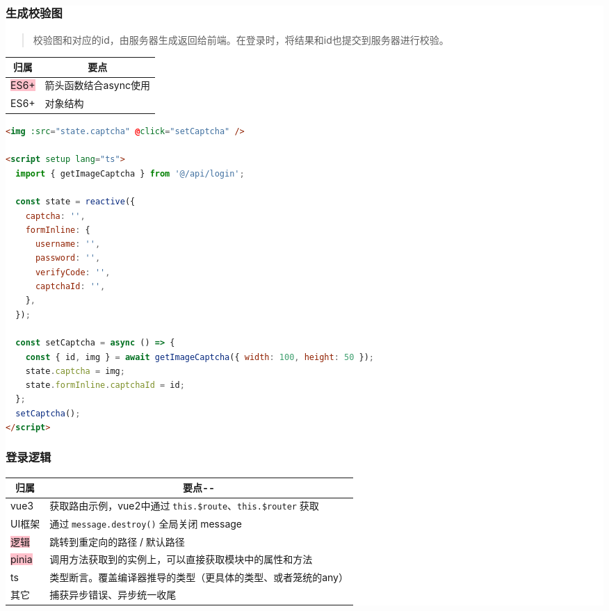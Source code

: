 

### 生成校验图

> 校验图和对应的id，由服务器生成返回给前端。在登录时，将结果和id也提交到服务器进行校验。

| 归属                                       | 要点                  |
| ------------------------------------------ | --------------------- |
| <span style="backGround: pink">ES6+</span> | 箭头函数结合async使用 |
| ES6+                                       | 对象结构              |

```html
<img :src="state.captcha" @click="setCaptcha" />

<script setup lang="ts">
  import { getImageCaptcha } from '@/api/login';

  const state = reactive({
    captcha: '',
    formInline: {
      username: '',
      password: '',
      verifyCode: '',
      captchaId: '',
    },
  });

  const setCaptcha = async () => {
    const { id, img } = await getImageCaptcha({ width: 100, height: 50 });
    state.captcha = img;
    state.formInline.captchaId = id;
  };
  setCaptcha();
</script>
```



### 登录逻辑

| 归属                                        | 要点--                                                       |
| ------------------------------------------- | ------------------------------------------------------------ |
| vue3                                        | 获取路由示例，vue2中通过 `this.$route`、`this.$router` 获取  |
| UI框架                                      | 通过 `message.destroy()` 全局关闭 message                    |
| <span style="backGround: pink">逻辑</span>  | 跳转到重定向的路径 / 默认路径                                |
| <span style="backGround: pink">pinia</span> | 调用方法获取到的实例上，可以直接获取模块中的属性和方法       |
| ts                                          | 类型断言。覆盖编译器推导的类型（更具体的类型、或者笼统的any） |
| 其它                                        | 捕获异步错误、异步统一收尾                                   |
